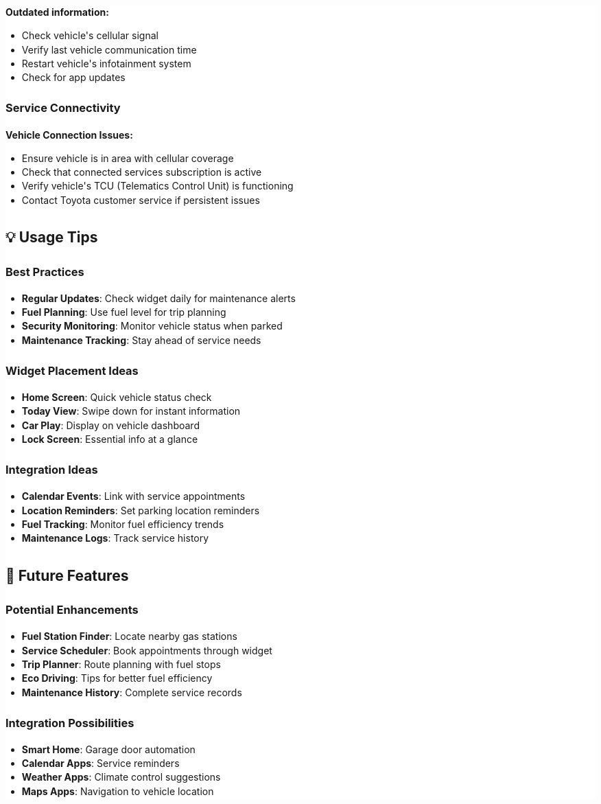 **Outdated information:**
- Check vehicle's cellular signal
- Verify last vehicle communication time
- Restart vehicle's infotainment system
- Check for app updates

### Service Connectivity

**Vehicle Connection Issues:**
- Ensure vehicle is in area with cellular coverage
- Check that connected services subscription is active
- Verify vehicle's TCU (Telematics Control Unit) is functioning
- Contact Toyota customer service if persistent issues

## 💡 Usage Tips

### Best Practices
- **Regular Updates**: Check widget daily for maintenance alerts
- **Fuel Planning**: Use fuel level for trip planning
- **Security Monitoring**: Monitor vehicle status when parked
- **Maintenance Tracking**: Stay ahead of service needs

### Widget Placement Ideas
- **Home Screen**: Quick vehicle status check
- **Today View**: Swipe down for instant information
- **Car Play**: Display on vehicle dashboard
- **Lock Screen**: Essential info at a glance

### Integration Ideas
- **Calendar Events**: Link with service appointments
- **Location Reminders**: Set parking location reminders
- **Fuel Tracking**: Monitor fuel efficiency trends
- **Maintenance Logs**: Track service history

## 🔄 Future Features

### Potential Enhancements
- **Fuel Station Finder**: Locate nearby gas stations
- **Service Scheduler**: Book appointments through widget
- **Trip Planner**: Route planning with fuel stops
- **Eco Driving**: Tips for better fuel efficiency
- **Maintenance History**: Complete service records

### Integration Possibilities
- **Smart Home**: Garage door automation
- **Calendar Apps**: Service reminders
- **Weather Apps**: Climate control suggestions
- **Maps Apps**: Navigation to vehicle location
